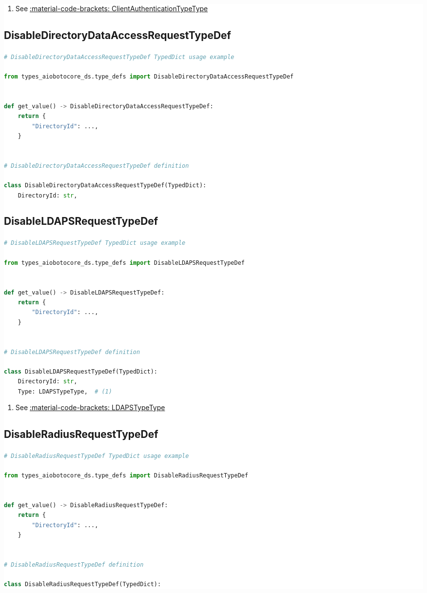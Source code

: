 
1. See [:material-code-brackets: ClientAuthenticationTypeType](./literals.md#clientauthenticationtypetype)

## DisableDirectoryDataAccessRequestTypeDef

```python
# DisableDirectoryDataAccessRequestTypeDef TypedDict usage example

from types_aiobotocore_ds.type_defs import DisableDirectoryDataAccessRequestTypeDef


def get_value() -> DisableDirectoryDataAccessRequestTypeDef:
    return {
        "DirectoryId": ...,
    }


# DisableDirectoryDataAccessRequestTypeDef definition

class DisableDirectoryDataAccessRequestTypeDef(TypedDict):
    DirectoryId: str,
```


## DisableLDAPSRequestTypeDef

```python
# DisableLDAPSRequestTypeDef TypedDict usage example

from types_aiobotocore_ds.type_defs import DisableLDAPSRequestTypeDef


def get_value() -> DisableLDAPSRequestTypeDef:
    return {
        "DirectoryId": ...,
    }


# DisableLDAPSRequestTypeDef definition

class DisableLDAPSRequestTypeDef(TypedDict):
    DirectoryId: str,
    Type: LDAPSTypeType,  # (1)
```

1. See [:material-code-brackets: LDAPSTypeType](./literals.md#ldapstypetype)

## DisableRadiusRequestTypeDef

```python
# DisableRadiusRequestTypeDef TypedDict usage example

from types_aiobotocore_ds.type_defs import DisableRadiusRequestTypeDef


def get_value() -> DisableRadiusRequestTypeDef:
    return {
        "DirectoryId": ...,
    }


# DisableRadiusRequestTypeDef definition

class DisableRadiusRequestTypeDef(TypedDict):
```